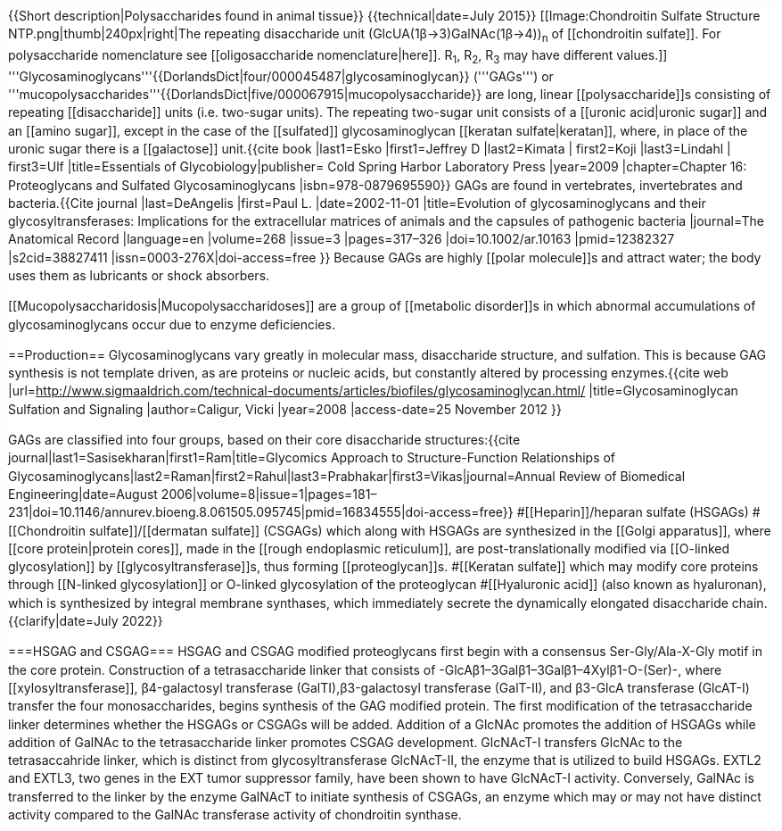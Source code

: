 {{Short description|Polysaccharides found in animal tissue}}
{{technical|date=July 2015}}
[[Image:Chondroitin Sulfate Structure NTP.png|thumb|240px|right|The repeating disaccharide unit (GlcUA(1β→3)GalNAc(1β→4))<sub>n</sub> of [[chondroitin sulfate]]. For polysaccharide nomenclature see [[oligosaccharide nomenclature|here]]. R<sub>1</sub>, R<sub>2</sub>, R<sub>3</sub> may have different values.]]
'''Glycosaminoglycans'''<ref>{{DorlandsDict|four/000045487|glycosaminoglycan}}</ref> ('''GAGs''') or '''mucopolysaccharides'''<ref>{{DorlandsDict|five/000067915|mucopolysaccharide}}</ref> are long, linear [[polysaccharide]]s consisting of repeating [[disaccharide]] units (i.e. two-sugar units). The repeating two-sugar unit consists of a [[uronic acid|uronic sugar]] and an [[amino sugar]], except in the case of the [[sulfated]] glycosaminoglycan [[keratan sulfate|keratan]], where, in place of the uronic sugar there is a [[galactose]] unit.<ref>{{cite book |last1=Esko |first1=Jeffrey D |last2=Kimata | first2=Koji |last3=Lindahl | first3=Ulf |title=Essentials of Glycobiology|publisher= Cold Spring Harbor Laboratory Press |year=2009 |chapter=Chapter 16: Proteoglycans and Sulfated Glycosaminoglycans |isbn=978-0879695590}}</ref>  GAGs are found in vertebrates, invertebrates and bacteria.<ref>{{Cite journal |last=DeAngelis |first=Paul L. |date=2002-11-01 |title=Evolution of glycosaminoglycans and their glycosyltransferases: Implications for the extracellular matrices of animals and the capsules of pathogenic bacteria |journal=The Anatomical Record |language=en |volume=268 |issue=3 |pages=317–326 |doi=10.1002/ar.10163 |pmid=12382327 |s2cid=38827411 |issn=0003-276X|doi-access=free }}</ref>
Because GAGs are highly [[polar molecule]]s and attract water; the body uses them as lubricants or shock absorbers.

[[Mucopolysaccharidosis|Mucopolysaccharidoses]] are a group of [[metabolic disorder]]s in which abnormal accumulations of glycosaminoglycans occur due to enzyme deficiencies.

==Production==
Glycosaminoglycans vary greatly in molecular mass, disaccharide structure, and sulfation. This is because GAG synthesis is not template driven, as are proteins or nucleic acids, but constantly altered by processing enzymes.<ref>{{cite web |url=http://www.sigmaaldrich.com/technical-documents/articles/biofiles/glycosaminoglycan.html/ |title=Glycosaminoglycan Sulfation and Signaling |author=Caligur, Vicki |year=2008 |access-date=25 November 2012 }}</ref>

GAGs are classified into four groups, based on their core disaccharide structures:<ref name="Sasisekharan">{{cite journal|last1=Sasisekharan|first1=Ram|title=Glycomics Approach to Structure-Function Relationships of Glycosaminoglycans|last2=Raman|first2=Rahul|last3=Prabhakar|first3=Vikas|journal=Annual Review of Biomedical Engineering|date=August 2006|volume=8|issue=1|pages=181–231|doi=10.1146/annurev.bioeng.8.061505.095745|pmid=16834555|doi-access=free}}</ref>
#[[Heparin]]/heparan sulfate (HSGAGs)
#[[Chondroitin sulfate]]/[[dermatan sulfate]] (CSGAGs) which along with HSGAGs are synthesized in the [[Golgi apparatus]], where [[core protein|protein cores]], made in the [[rough endoplasmic reticulum]], are post-translationally modified via [[O-linked glycosylation]] by [[glycosyltransferase]]s, thus forming [[proteoglycan]]s. 
#[[Keratan sulfate]] which may modify core proteins through [[N-linked glycosylation]] or O-linked glycosylation of the proteoglycan
#[[Hyaluronic acid]] (also known as hyaluronan), which is synthesized by integral membrane synthases, which immediately secrete the dynamically elongated disaccharide chain.{{clarify|date=July 2022}}

===HSGAG and CSGAG===
HSGAG and CSGAG modified proteoglycans first begin with a consensus Ser-Gly/Ala-X-Gly motif in the core protein.  Construction of a tetrasaccharide linker that consists of -GlcAβ1–3Galβ1–3Galβ1–4Xylβ1-O-(Ser)-, where [[xylosyltransferase]], β4-galactosyl transferase (GalTI),β3-galactosyl transferase (GalT-II), and β3-GlcA transferase (GlcAT-I) transfer the four monosaccharides, begins synthesis of the GAG modified protein.  The first modification of the tetrasaccharide linker determines whether the HSGAGs or CSGAGs will be added.  Addition of a GlcNAc promotes the addition of HSGAGs while addition of GalNAc to the tetrasaccharide linker promotes CSGAG development.<ref name="Sasisekharan" />  GlcNAcT-I transfers GlcNAc to the tetrasaccahride linker, which is distinct from glycosyltransferase GlcNAcT-II, the enzyme that is utilized to build HSGAGs.   EXTL2 and EXTL3, two genes in the EXT tumor suppressor family, have been shown to have GlcNAcT-I activity.  Conversely, GalNAc is transferred to the linker by the enzyme GalNAcT to initiate synthesis of CSGAGs, an enzyme which may or may not have distinct activity compared to the GalNAc transferase activity of chondroitin synthase.<ref name="Sasisekharan" />
